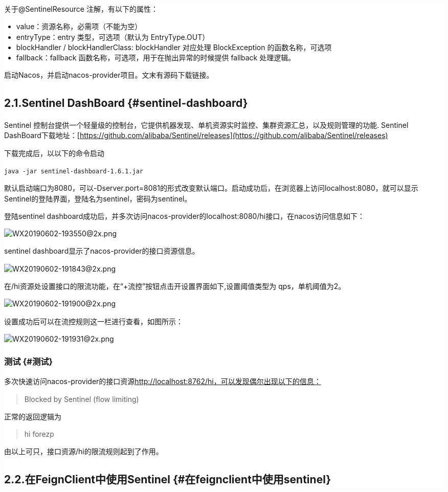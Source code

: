 ```
```

关于@SentinelResource 注解，有以下的属性：

* value：资源名称，必需项（不能为空）
* entryType：entry 类型，可选项（默认为 EntryType.OUT）
* blockHandler / blockHandlerClass: blockHandler 对应处理 BlockException 的函数名称，可选项
* fallback：fallback 函数名称，可选项，用于在抛出异常的时候提供 fallback 处理逻辑。

启动Nacos，并启动nacos-provider项目。文末有源码下载链接。

## 2.1.Sentinel DashBoard {#sentinel-dashboard}

Sentinel 控制台提供一个轻量级的控制台，它提供机器发现、单机资源实时监控、集群资源汇总，以及规则管理的功能. Sentinel DashBoard下载地址：[https://github.com/alibaba/Sentinel/releases](https://github.com/alibaba/Sentinel/releases)

下载完成后，以以下的命令启动

```
java -jar sentinel-dashboard-1.6.1.jar
```

默认启动端口为8080，可以-Dserver.port=8081的形式改变默认端口。启动成功后，在浏览器上访问localhost:8080，就可以显示Sentinel的登陆界面，登陆名为sentinel，密码为sentinel。

登陆sentinel dashboard成功后，并多次访问nacos-provider的localhost:8080/hi接口，在nacos访问信息如下：

![](https://www.fangzhipeng.com/img/jianshu/2279594-51bbd0f299471d4d.png "WX20190602-193550@2x.png")

sentinel dashboard显示了nacos-provider的接口资源信息。

![](https://www.fangzhipeng.com/img/jianshu/2279594-0ceba359c2e1daff.png "WX20190602-191843@2x.png")

在/hi资源处设置接口的限流功能，在“+流控”按钮点击开设置界面如下,设置阈值类型为 qps，单机阈值为2。

![](https://www.fangzhipeng.com/img/jianshu/2279594-ac4e0be06515ec9a.png "WX20190602-191900@2x.png")

设置成功后可以在流控规则这一栏进行查看，如图所示：

![](https://www.fangzhipeng.com/img/jianshu/2279594-367002bee1cc0232.png "WX20190602-191931@2x.png")

### 测试 {#测试}

多次快速访问nacos-provider的接口资源[http://localhost:8762/hi，可以发现偶尔出现以下的信息：](http://localhost:8762/hi，可以发现偶尔出现以下的信息：)

> Blocked by Sentinel \(flow limiting\)

正常的返回逻辑为

> hi forezp

由以上可只，接口资源/hi的限流规则起到了作用。

## 2.2.在FeignClient中使用Sentinel {#在feignclient中使用sentinel}
